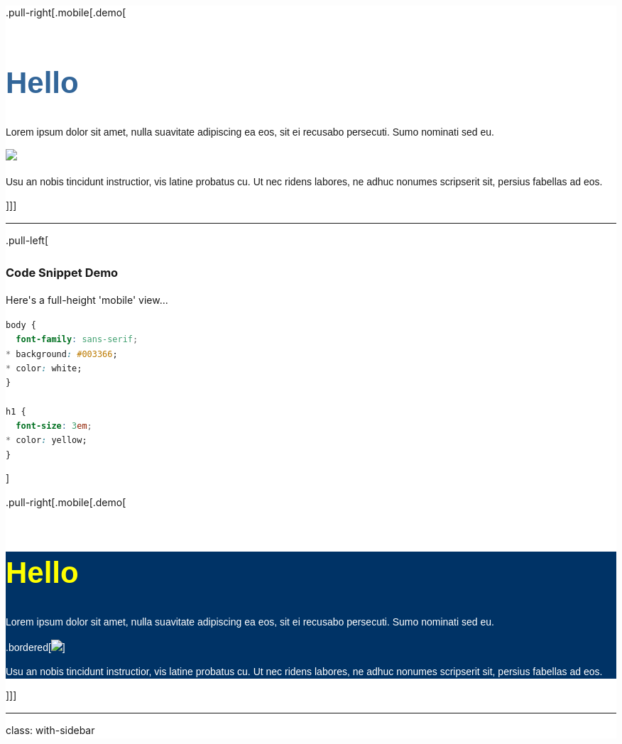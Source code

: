 .pull-right[.mobile[.demo[
  <div class="body" style="font-family: sans-serif;">

   <h1 style="font-size: 3em; color: #336699;">Hello</h1>

   <p>Lorem ipsum dolor sit amet, nulla suavitate adipiscing ea eos, sit ei recusabo persecuti. Sumo nominati sed eu.</p>

   <img src="https://picsum.photos/120/100">

   <p>Usu an nobis tincidunt instructior, vis latine probatus cu. Ut nec ridens labores, ne adhuc nonumes scripserit sit, persius fabellas ad eos.</p>

  </div>
]]]


---
.pull-left[

### Code Snippet Demo

Here's a full-height 'mobile' view...

```css
body {
  font-family: sans-serif;
* background: #003366;
* color: white;
}

h1 {
  font-size: 3em;
* color: yellow;
}
```
]

.pull-right[.mobile[.demo[
  <div class="body" style="font-family: sans-serif; background: #003366; color: white;">

   <h1 style="font-size: 3em; color: yellow;">Hello</h1>

   <p>Lorem ipsum dolor sit amet, nulla suavitate adipiscing ea eos, sit ei recusabo persecuti. Sumo nominati sed eu.</p>

   .bordered[<img src="https://picsum.photos/120/100">]

   <p>Usu an nobis tincidunt instructior, vis latine probatus cu. Ut nec ridens labores, ne adhuc nonumes scripserit sit, persius fabellas ad eos.</p>

  </div>
]]]



---
class: with-sidebar
